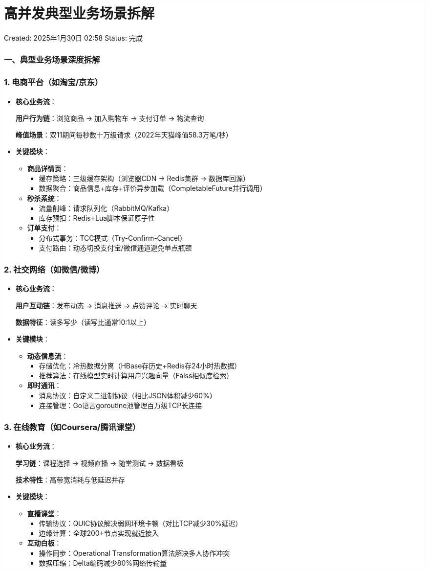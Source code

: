 # 高并发典型业务场景拆解

Created: 2025年1月30日 02:58
Status: 完成

### **一、典型业务场景深度拆解**

### **1. 电商平台（如淘宝/京东）**

- **核心业务流**：
    
    **用户行为链**：浏览商品 → 加入购物车 → 支付订单 → 物流查询
    
    **峰值场景**：双11期间每秒数十万级请求（2022年天猫峰值58.3万笔/秒）
    
- **关键模块**：
    - **商品详情页**：
        - 缓存策略：三级缓存架构（浏览器CDN → Redis集群 → 数据库回源）
        - 数据聚合：商品信息+库存+评价异步加载（CompletableFuture并行调用）
    - **秒杀系统**：
        - 流量削峰：请求队列化（RabbitMQ/Kafka）
        - 库存预扣：Redis+Lua脚本保证原子性
    - **订单支付**：
        - 分布式事务：TCC模式（Try-Confirm-Cancel）
        - 支付路由：动态切换支付宝/微信通道避免单点瓶颈

### **2. 社交网络（如微信/微博）**

- **核心业务流**：
    
    **用户互动链**：发布动态 → 消息推送 → 点赞评论 → 实时聊天
    
    **数据特征**：读多写少（读写比通常10:1以上）
    
- **关键模块**：
    - **动态信息流**：
        - 存储优化：冷热数据分离（HBase存历史+Redis存24小时热数据）
        - 推荐算法：在线模型实时计算用户兴趣向量（Faiss相似度检索）
    - **即时通讯**：
        - 消息协议：自定义二进制协议（相比JSON体积减少60%）
        - 连接管理：Go语言goroutine池管理百万级TCP长连接

### **3. 在线教育（如Coursera/腾讯课堂）**

- **核心业务流**：
    
    **学习链**：课程选择 → 视频直播 → 随堂测试 → 数据看板
    
    **技术特性**：高带宽消耗与低延迟并存
    
- **关键模块**：
    - **直播课堂**：
        - 传输协议：QUIC协议解决弱网环境卡顿（对比TCP减少30%延迟）
        - 边缘计算：全球200+节点实现就近接入
    - **互动白板**：
        - 操作同步：Operational Transformation算法解决多人协作冲突
        - 数据压缩：Delta编码减少80%网络传输量
